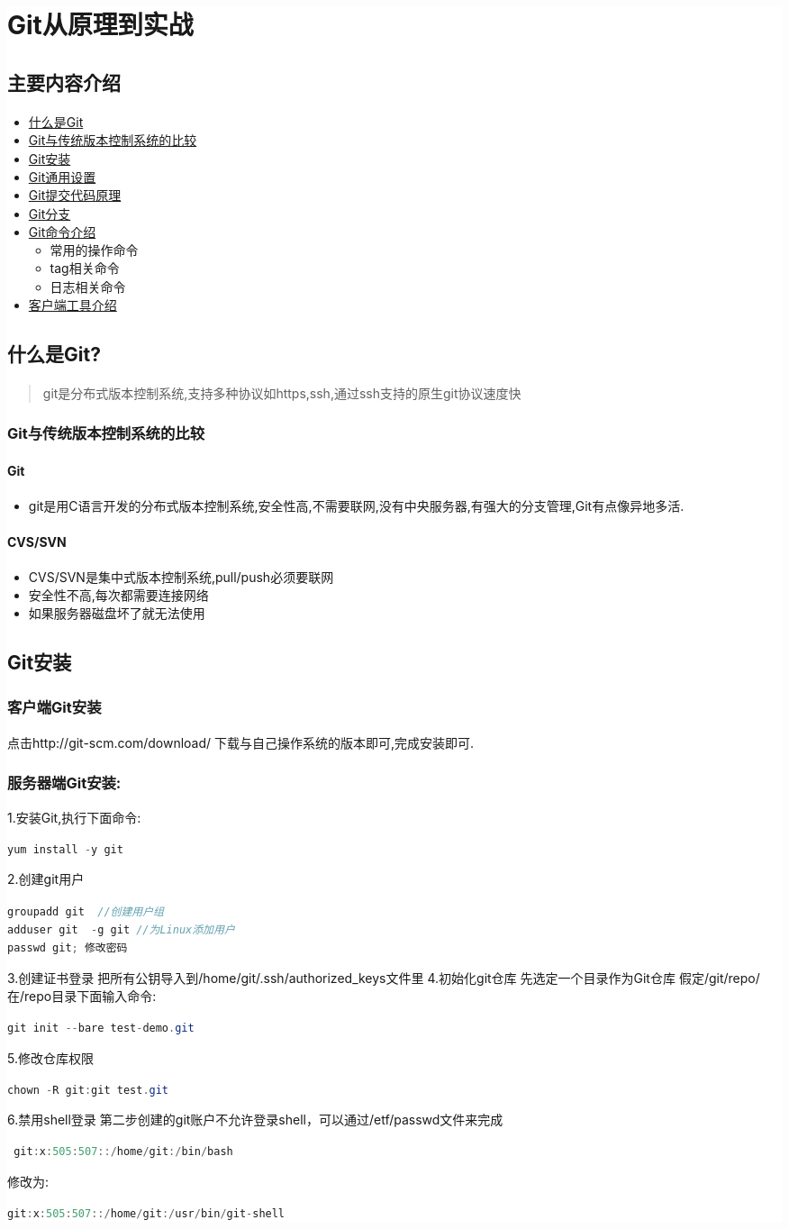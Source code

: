 # Git从原理到实战

## 主要内容介绍

* [什么是Git](#git)
* [Git与传统版本控制系统的比较](#git_compare)
* [Git安装](#git_install)
* [Git通用设置](#git_config)
* [Git提交代码原理](#git_code)
* [Git分支](#git_branch)
* [Git命令介绍](#git_command)
   * 常用的操作命令
   * tag相关命令
   * 日志相关命令
* [客户端工具介绍](#git_client) 

## 什么是Git?
> git是分布式版本控制系统,支持多种协议如https,ssh,通过ssh支持的原生git协议速度快

### Git与传统版本控制系统的比较  
#### Git
- git是用C语言开发的分布式版本控制系统,安全性高,不需要联网,没有中央服务器,有强大的分支管理,Git有点像异地多活.

#### CVS/SVN
- CVS/SVN是集中式版本控制系统,pull/push必须要联网
- 安全性不高,每次都需要连接网络
- 如果服务器磁盘坏了就无法使用

## Git安装
### 客户端Git安装
点击http://git-scm.com/download/  下载与自己操作系统的版本即可,完成安装即可.

### 服务器端Git安装:
1.安装Git,执行下面命令:
```java
yum install -y git
```
2.创建git用户  
```java
groupadd git  //创建用户组
adduser git  -g git //为Linux添加用户
passwd git; 修改密码
```
3.创建证书登录  把所有公钥导入到/home/git/.ssh/authorized_keys文件里
4.初始化git仓库 先选定一个目录作为Git仓库 假定/git/repo/ 在/repo目录下面输入命令:
```java
git init --bare test-demo.git
```
5.修改仓库权限
```java
chown -R git:git test.git
```
6.禁用shell登录
第二步创建的git账户不允许登录shell，可以通过/etf/passwd文件来完成
```java
 git:x:505:507::/home/git:/bin/bash
```
修改为:
```java
git:x:505:507::/home/git:/usr/bin/git-shell
```